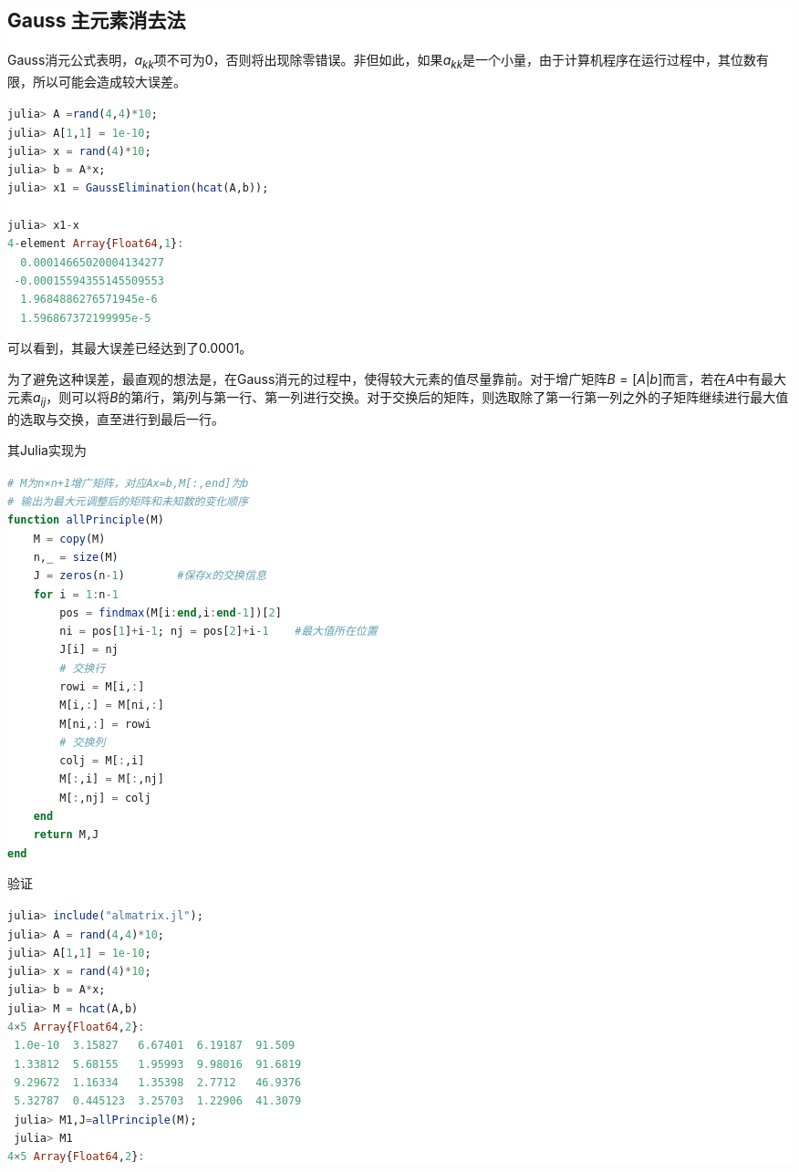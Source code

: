 ## Gauss 主元素消去法

Gauss消元公式表明，$a_{kk}$项不可为0，否则将出现除零错误。非但如此，如果$a_{kk}$是一个小量，由于计算机程序在运行过程中，其位数有限，所以可能会造成较大误差。

```julia
julia> A =rand(4,4)*10;
julia> A[1,1] = 1e-10;
julia> x = rand(4)*10;
julia> b = A*x;
julia> x1 = GaussElimination(hcat(A,b));

julia> x1-x
4-element Array{Float64,1}:
  0.00014665020004134277
 -0.00015594355145509553
  1.9684886276571945e-6
  1.596867372199995e-5
```

可以看到，其最大误差已经达到了0.0001。

为了避免这种误差，最直观的想法是，在Gauss消元的过程中，使得较大元素的值尽量靠前。对于增广矩阵$B=[A|b]$而言，若在$A$中有最大元素$a_{ij}$，则可以将$B$的第$i$行，第$j$列与第一行、第一列进行交换。对于交换后的矩阵，则选取除了第一行第一列之外的子矩阵继续进行最大值的选取与交换，直至进行到最后一行。

其Julia实现为

```julia
# M为n×n+1增广矩阵，对应Ax=b,M[:,end]为b
# 输出为最大元调整后的矩阵和未知数的变化顺序
function allPrinciple(M)
    M = copy(M)
    n,_ = size(M)
    J = zeros(n-1)        #保存x的交换信息
    for i = 1:n-1
        pos = findmax(M[i:end,i:end-1])[2]
        ni = pos[1]+i-1; nj = pos[2]+i-1    #最大值所在位置
        J[i] = nj
        # 交换行
        rowi = M[i,:]
        M[i,:] = M[ni,:]
        M[ni,:] = rowi
        # 交换列
        colj = M[:,i]
        M[:,i] = M[:,nj]
        M[:,nj] = colj
    end
    return M,J
end
```

验证

```julia
julia> include("almatrix.jl");
julia> A = rand(4,4)*10;
julia> A[1,1] = 1e-10;
julia> x = rand(4)*10;
julia> b = A*x;
julia> M = hcat(A,b)
4×5 Array{Float64,2}:
 1.0e-10  3.15827   6.67401  6.19187  91.509
 1.33812  5.68155   1.95993  9.98016  91.6819
 9.29672  1.16334   1.35398  2.7712   46.9376
 5.32787  0.445123  3.25703  1.22906  41.3079
 julia> M1,J=allPrinciple(M);
 julia> M1
4×5 Array{Float64,2}:
```